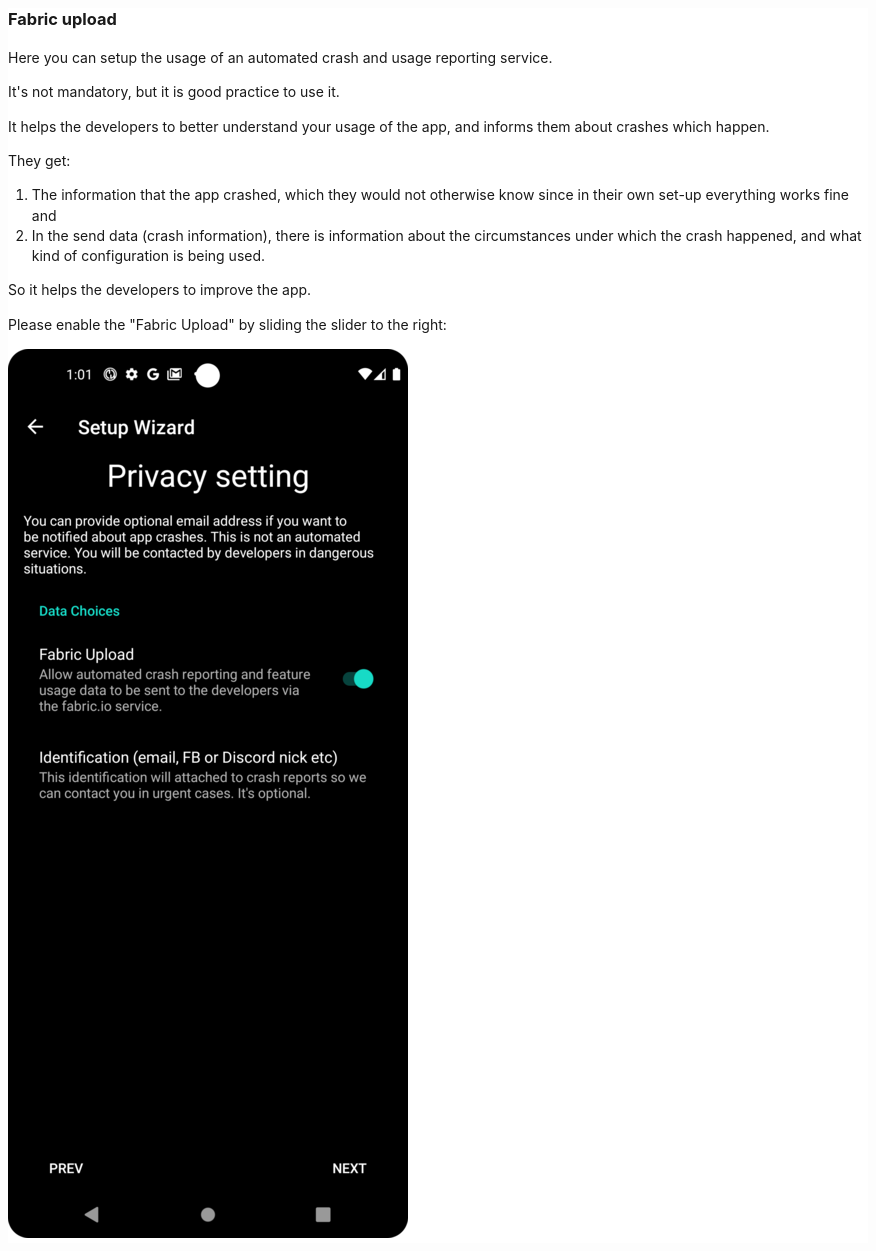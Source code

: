 ### Fabric upload

Here you can setup the usage of an automated crash and usage reporting service.

It's not mandatory, but it is good practice to use it.

It helps the developers to better understand your usage of the app, and informs them about crashes which happen.

They get:

1. The information that the app crashed, which they would not otherwise know since in their own set-up everything works fine and
2. In the send data (crash information), there is information about the circumstances under which the crash happened, and what kind of configuration is being used.

So it helps the developers to improve the app.

Please enable the "Fabric Upload" by sliding the slider to the right:

![image](../images/setup-wizard/Screenshot_20231202_130136.png)
